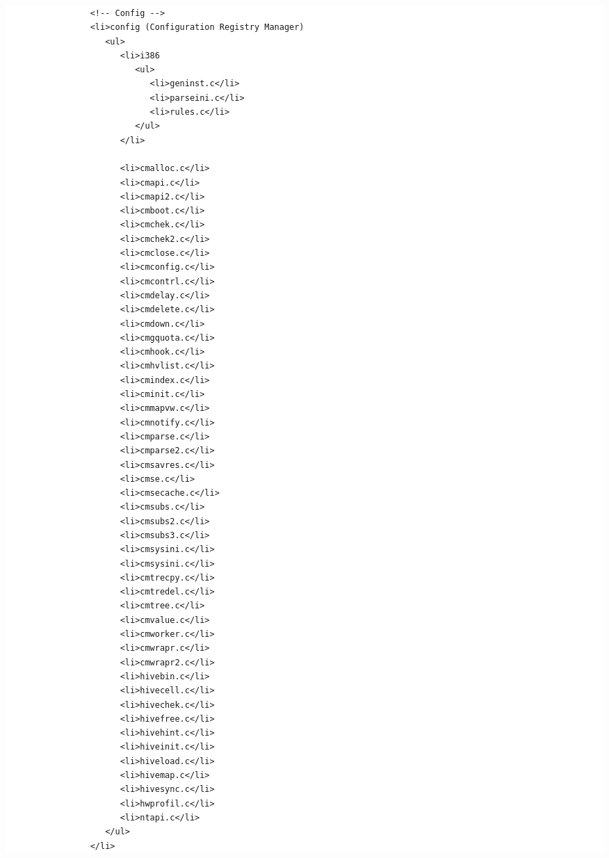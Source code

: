                      <!-- Config -->
                     <li>config (Configuration Registry Manager)
                        <ul>
                           <li>i386
                              <ul>
                                 <li>geninst.c</li>
                                 <li>parseini.c</li>
                                 <li>rules.c</li>
                              </ul>
                           </li>

                           <li>cmalloc.c</li>
                           <li>cmapi.c</li>
                           <li>cmapi2.c</li>
                           <li>cmboot.c</li>
                           <li>cmchek.c</li>
                           <li>cmchek2.c</li>
                           <li>cmclose.c</li>
                           <li>cmconfig.c</li>
                           <li>cmcontrl.c</li>
                           <li>cmdelay.c</li>
                           <li>cmdelete.c</li>
                           <li>cmdown.c</li>
                           <li>cmgquota.c</li>
                           <li>cmhook.c</li>
                           <li>cmhvlist.c</li>
                           <li>cmindex.c</li>
                           <li>cminit.c</li>
                           <li>cmmapvw.c</li>
                           <li>cmnotify.c</li>
                           <li>cmparse.c</li>
                           <li>cmparse2.c</li>
                           <li>cmsavres.c</li>
                           <li>cmse.c</li>
                           <li>cmsecache.c</li>
                           <li>cmsubs.c</li>
                           <li>cmsubs2.c</li>
                           <li>cmsubs3.c</li>
                           <li>cmsysini.c</li>
                           <li>cmsysini.c</li>
                           <li>cmtrecpy.c</li>
                           <li>cmtredel.c</li>
                           <li>cmtree.c</li>
                           <li>cmvalue.c</li>
                           <li>cmworker.c</li>
                           <li>cmwrapr.c</li>
                           <li>cmwrapr2.c</li>
                           <li>hivebin.c</li>
                           <li>hivecell.c</li>
                           <li>hivechek.c</li>
                           <li>hivefree.c</li>
                           <li>hivehint.c</li>
                           <li>hiveinit.c</li>
                           <li>hiveload.c</li>
                           <li>hivemap.c</li>
                           <li>hivesync.c</li>
                           <li>hwprofil.c</li>
                           <li>ntapi.c</li>
                        </ul>
                     </li>

